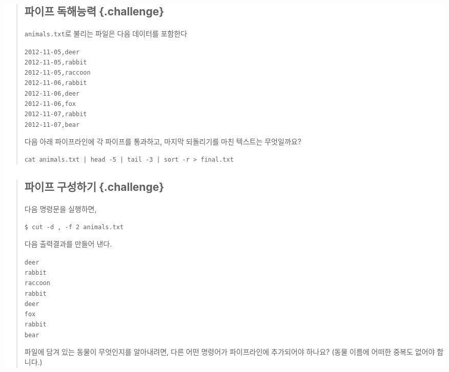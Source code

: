 > ## 파이프 독해능력 {.challenge}
>
> `animals.txt`로 불리는 파일은 다음 데이터를 포함한다
> 
> ~~~
> 2012-11-05,deer
> 2012-11-05,rabbit
> 2012-11-05,raccoon
> 2012-11-06,rabbit
> 2012-11-06,deer
> 2012-11-06,fox
> 2012-11-07,rabbit
> 2012-11-07,bear
> ~~~
> 
> 다음 아래 파이프라인에 각 파이프를 통과하고, 마지막 되돌리기를 마친 텍스트는 무엇일까요?
> 
> ~~~
> cat animals.txt | head -5 | tail -3 | sort -r > final.txt
> ~~~

> ## 파이프 구성하기 {.challenge}
>
> 다음 명령문을 실행하면,
> 
> ~~~
> $ cut -d , -f 2 animals.txt
> ~~~
> 
> 다음 출력결과를 만들어 낸다.
> 
> ~~~
> deer
> rabbit
> raccoon
> rabbit
> deer
> fox
> rabbit
> bear
> ~~~
> 
> 파일에 담겨 있는 동물이 무엇인지를 알아내려면, 
> 다른 어떤 명령어가 파이프라인에 추가되어야 하나요? 
> (동물 이름에 어떠한 중복도 없어야 합니다.)
